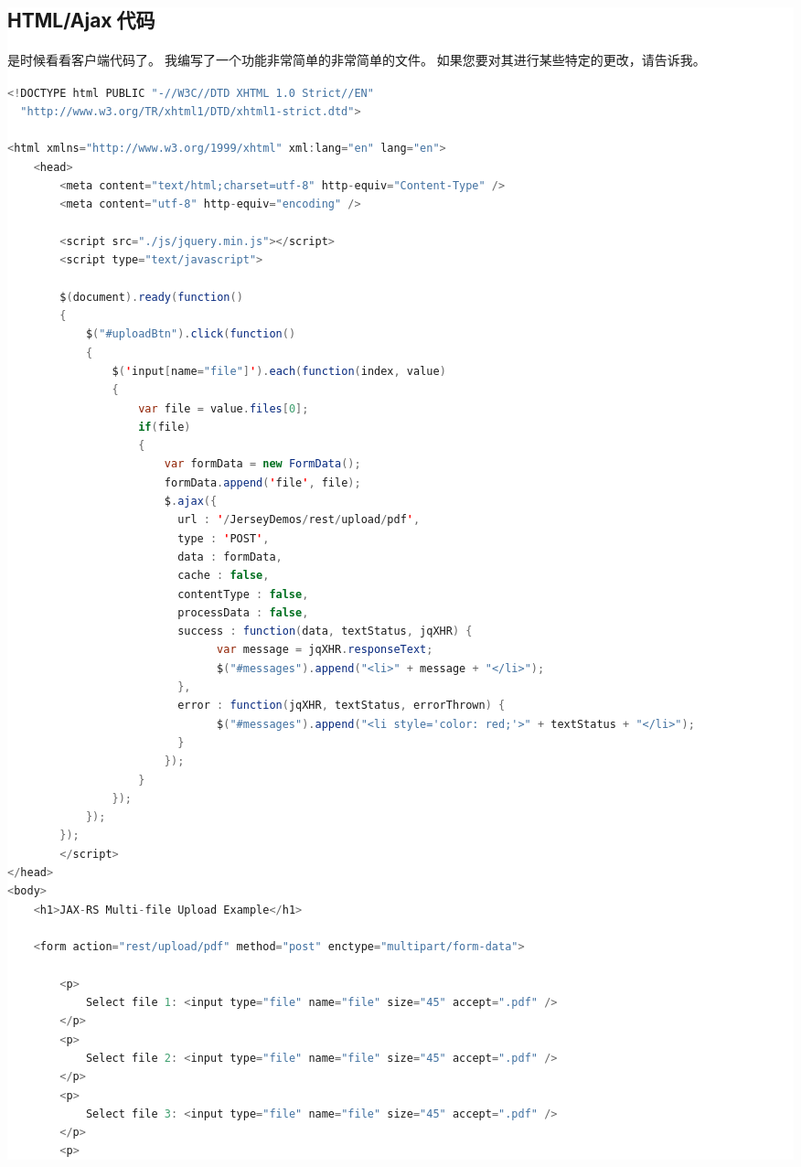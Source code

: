 ## HTML/Ajax 代码

是时候看看客户端代码了。 我编写了一个功能非常简单的非常简单的文件。 如果您要对其进行某些特定的更改，请告诉我。

```java
<!DOCTYPE html PUBLIC "-//W3C//DTD XHTML 1.0 Strict//EN"
  "http://www.w3.org/TR/xhtml1/DTD/xhtml1-strict.dtd">

<html xmlns="http://www.w3.org/1999/xhtml" xml:lang="en" lang="en">
	<head>
		<meta content="text/html;charset=utf-8" http-equiv="Content-Type" />
		<meta content="utf-8" http-equiv="encoding" />

		<script src="./js/jquery.min.js"></script>
		<script type="text/javascript">

		$(document).ready(function() 
		{
			$("#uploadBtn").click(function() 
			{
				$('input[name="file"]').each(function(index, value) 
				{ 
				    var file = value.files[0];
				    if(file) 
				    {
				    	var formData = new FormData();
						formData.append('file', file);
						$.ajax({
						  url : '/JerseyDemos/rest/upload/pdf',
						  type : 'POST',
						  data : formData,
						  cache : false,
						  contentType : false,
						  processData : false,
						  success : function(data, textStatus, jqXHR) {
						    	var message = jqXHR.responseText;
						    	$("#messages").append("<li>" + message + "</li>");
						  },
						  error : function(jqXHR, textStatus, errorThrown) {
							  	$("#messages").append("<li style='color: red;'>" + textStatus + "</li>");
						  }
						});
					}
				});
			});
		});
		</script>
</head>
<body>
	<h1>JAX-RS Multi-file Upload Example</h1>

	<form action="rest/upload/pdf" method="post" enctype="multipart/form-data">

		<p>
			Select file 1: <input type="file" name="file" size="45"	accept=".pdf" />
		</p>
		<p>
			Select file 2: <input type="file" name="file" size="45"	accept=".pdf" />
		</p>
		<p>
			Select file 3: <input type="file" name="file" size="45"	accept=".pdf" />
		</p>
		<p>
```